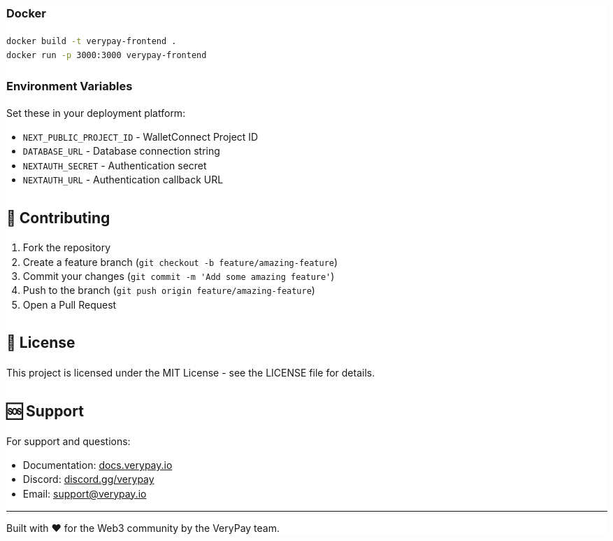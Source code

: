 ### Docker
```bash
docker build -t verypay-frontend .
docker run -p 3000:3000 verypay-frontend
```

### Environment Variables
Set these in your deployment platform:
- `NEXT_PUBLIC_PROJECT_ID` - WalletConnect Project ID
- `DATABASE_URL` - Database connection string
- `NEXTAUTH_SECRET` - Authentication secret
- `NEXTAUTH_URL` - Authentication callback URL

## 🤝 Contributing

1. Fork the repository
2. Create a feature branch (`git checkout -b feature/amazing-feature`)
3. Commit your changes (`git commit -m 'Add some amazing feature'`)
4. Push to the branch (`git push origin feature/amazing-feature`)
5. Open a Pull Request

## 📝 License

This project is licensed under the MIT License - see the LICENSE file for details.

## 🆘 Support

For support and questions:
- Documentation: [docs.verypay.io](https://docs.verypay.io)
- Discord: [discord.gg/verypay](https://discord.gg/verypay)
- Email: support@verypay.io

---

Built with ❤️ for the Web3 community by the VeryPay team.